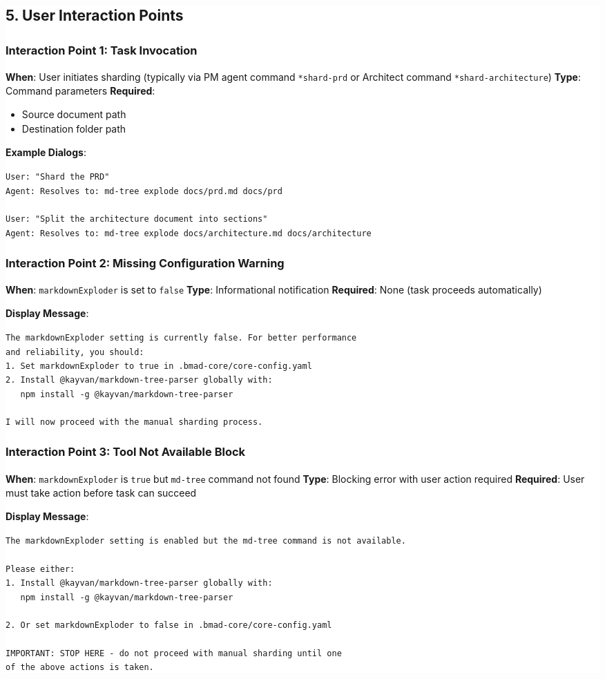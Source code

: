 ## 5. User Interaction Points

### Interaction Point 1: Task Invocation

**When**: User initiates sharding (typically via PM agent command `*shard-prd` or Architect command `*shard-architecture`)
**Type**: Command parameters
**Required**:
- Source document path
- Destination folder path

**Example Dialogs**:
```
User: "Shard the PRD"
Agent: Resolves to: md-tree explode docs/prd.md docs/prd

User: "Split the architecture document into sections"
Agent: Resolves to: md-tree explode docs/architecture.md docs/architecture
```

### Interaction Point 2: Missing Configuration Warning

**When**: `markdownExploder` is set to `false`
**Type**: Informational notification
**Required**: None (task proceeds automatically)

**Display Message**:
```
The markdownExploder setting is currently false. For better performance
and reliability, you should:
1. Set markdownExploder to true in .bmad-core/core-config.yaml
2. Install @kayvan/markdown-tree-parser globally with:
   npm install -g @kayvan/markdown-tree-parser

I will now proceed with the manual sharding process.
```

### Interaction Point 3: Tool Not Available Block

**When**: `markdownExploder` is `true` but `md-tree` command not found
**Type**: Blocking error with user action required
**Required**: User must take action before task can succeed

**Display Message**:
```
The markdownExploder setting is enabled but the md-tree command is not available.

Please either:
1. Install @kayvan/markdown-tree-parser globally with:
   npm install -g @kayvan/markdown-tree-parser

2. Or set markdownExploder to false in .bmad-core/core-config.yaml

IMPORTANT: STOP HERE - do not proceed with manual sharding until one
of the above actions is taken.
```
